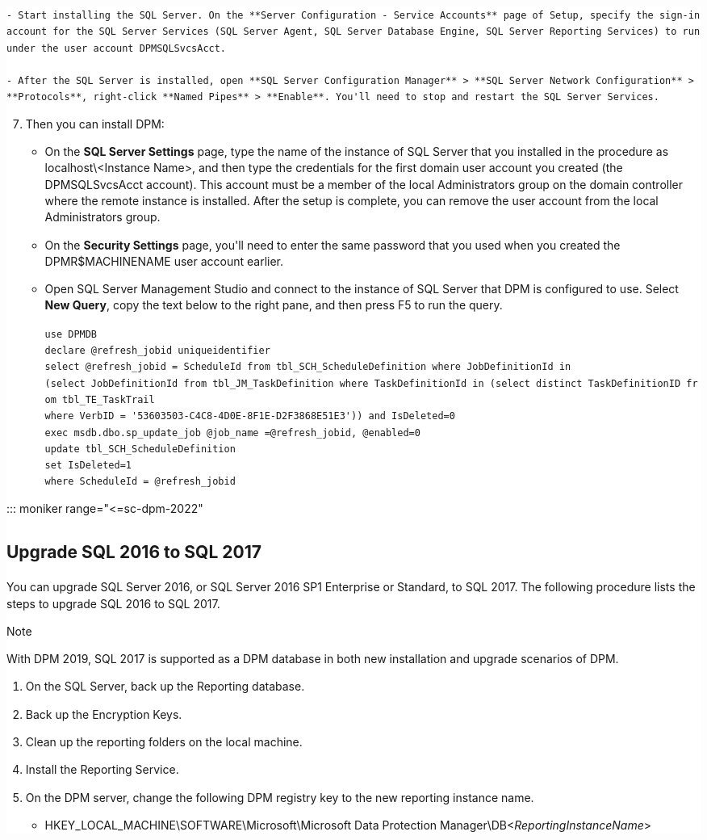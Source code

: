     - Start installing the SQL Server. On the **Server Configuration - Service Accounts** page of Setup, specify the sign-in account for the SQL Server Services (SQL Server Agent, SQL Server Database Engine, SQL Server Reporting Services) to run under the user account DPMSQLSvcsAcct.

    - After the SQL Server is installed, open **SQL Server Configuration Manager** > **SQL Server Network Configuration** > **Protocols**, right-click **Named Pipes** > **Enable**. You'll need to stop and restart the SQL Server Services.

7. Then you can install DPM:

    - On the **SQL Server Settings** page, type the name of the instance of SQL Server that you installed in the procedure as localhost\\&lt;Instance Name&gt;, and then type the credentials for the first domain user account you created (the DPMSQLSvcsAcct account).  This account must be a member of the local Administrators group on the domain controller where the remote instance is installed. After the setup is complete, you can remove the user account from the local Administrators group.

    - On the **Security Settings** page, you'll need to enter the same password that you used when you created the DPMR$MACHINENAME user account earlier.

    - Open SQL Server Management Studio and connect to the instance of SQL Server that DPM is configured to use. Select **New Query**, copy the text below to the right pane, and then press F5 to run the query.

        ```
        use DPMDB
        declare @refresh_jobid uniqueidentifier
        select @refresh_jobid = ScheduleId from tbl_SCH_ScheduleDefinition where JobDefinitionId in
        (select JobDefinitionId from tbl_JM_TaskDefinition where TaskDefinitionId in (select distinct TaskDefinitionID from tbl_TE_TaskTrail
        where VerbID = '53603503-C4C8-4D0E-8F1E-D2F3868E51E3')) and IsDeleted=0
        exec msdb.dbo.sp_update_job @job_name =@refresh_jobid, @enabled=0
        update tbl_SCH_ScheduleDefinition
        set IsDeleted=1
        where ScheduleId = @refresh_jobid
        ```

::: moniker range="<=sc-dpm-2022"

## Upgrade SQL 2016 to SQL 2017

You can upgrade SQL Server 2016, or SQL Server 2016 SP1 Enterprise or Standard, to SQL 2017. The following procedure lists the steps to upgrade SQL 2016 to SQL 2017.

>[!NOTE]
> With DPM 2019, SQL 2017 is supported as a DPM database in both new installation and upgrade scenarios of DPM.

1. On the SQL Server, back up the Reporting database.
2. Back up the Encryption Keys.
3. Clean up the reporting folders on the local machine.
4. Install the Reporting Service.
5. On the DPM server, change the following DPM registry key to the new reporting instance name.

   - HKEY_LOCAL_MACHINE\SOFTWARE\Microsoft\Microsoft Data Protection Manager\DB\<*ReportingInstanceName*>
